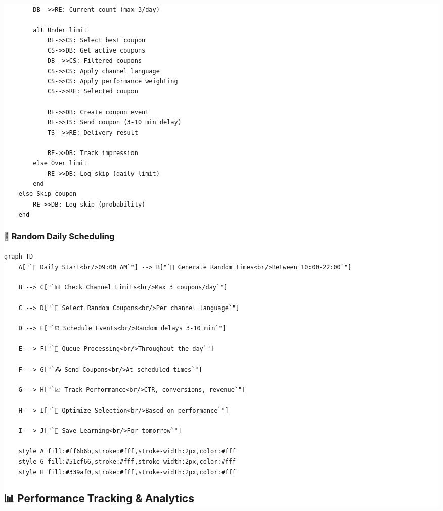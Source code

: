 ```mermaid
        DB-->>RE: Current count (max 3/day)
        
        alt Under limit
            RE->>CS: Select best coupon
            CS->>DB: Get active coupons
            DB-->>CS: Filtered coupons
            CS->>CS: Apply channel language
            CS->>CS: Apply performance weighting
            CS-->>RE: Selected coupon
            
            RE->>DB: Create coupon event
            RE->>TS: Send coupon (3-10 min delay)
            TS-->>RE: Delivery result
            
            RE->>DB: Track impression
        else Over limit
            RE->>DB: Log skip (daily limit)
        end
    else Skip coupon
        RE->>DB: Log skip (probability)
    end
```

### 🎲 **Random Daily Scheduling**
```mermaid
graph TD
    A["`🌅 Daily Start<br/>09:00 AM`"] --> B["`🎲 Generate Random Times<br/>Between 10:00-22:00`"]
    
    B --> C["`📊 Check Channel Limits<br/>Max 3 coupons/day`"]
    
    C --> D["`🎯 Select Random Coupons<br/>Per channel language`"]
    
    D --> E["`⏰ Schedule Events<br/>Random delays 3-10 min`"]
    
    E --> F["`🔄 Queue Processing<br/>Throughout the day`"]
    
    F --> G["`📤 Send Coupons<br/>At scheduled times`"]
    
    G --> H["`📈 Track Performance<br/>CTR, conversions, revenue`"]
    
    H --> I["`🎯 Optimize Selection<br/>Based on performance`"]
    
    I --> J["`💾 Save Learning<br/>For tomorrow`"]
    
    style A fill:#ff6b6b,stroke:#fff,stroke-width:2px,color:#fff
    style G fill:#51cf66,stroke:#fff,stroke-width:2px,color:#fff
    style H fill:#339af0,stroke:#fff,stroke-width:2px,color:#fff
```

## 📊 Performance Tracking & Analytics
